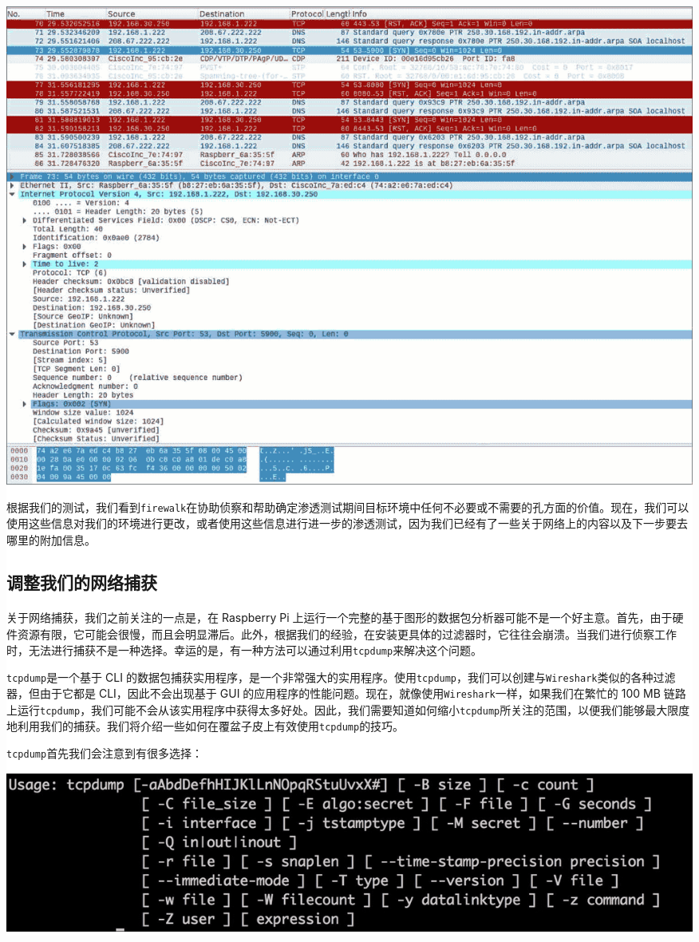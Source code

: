 ![Firewalk](img/Image00100.jpg)

根据我们的测试，我们看到`firewalk`在协助侦察和帮助确定渗透测试期间目标环境中任何不必要或不需要的孔方面的价值。现在，我们可以使用这些信息对我们的环境进行更改，或者使用这些信息进行进一步的渗透测试，因为我们已经有了一些关于网络上的内容以及下一步要去哪里的附加信息。

## 调整我们的网络捕获

关于网络捕获，我们之前关注的一点是，在 Raspberry Pi 上运行一个完整的基于图形的数据包分析器可能不是一个好主意。首先，由于硬件资源有限，它可能会很慢，而且会明显滞后。此外，根据我们的经验，在安装更具体的过滤器时，它往往会崩溃。当我们进行侦察工作时，无法进行捕获不是一种选择。幸运的是，有一种方法可以通过利用`tcpdump`来解决这个问题。

`tcpdump`是一个基于 CLI 的数据包捕获实用程序，是一个非常强大的实用程序。使用`tcpdump`，我们可以创建与`Wireshark`类似的各种过滤器，但由于它都是 CLI，因此不会出现基于 GUI 的应用程序的性能问题。现在，就像使用`Wireshark`一样，如果我们在繁忙的 100 MB 链路上运行`tcpdump`，我们可能不会从该实用程序中获得太多好处。因此，我们需要知道如何缩小`tcpdump`所关注的范围，以便我们能够最大限度地利用我们的捕获。我们将介绍一些如何在覆盆子皮上有效使用`tcpdump`的技巧。

`tcpdump`首先我们会注意到有很多选择：

![Tuning our network capture](img/Image00101.jpg)
